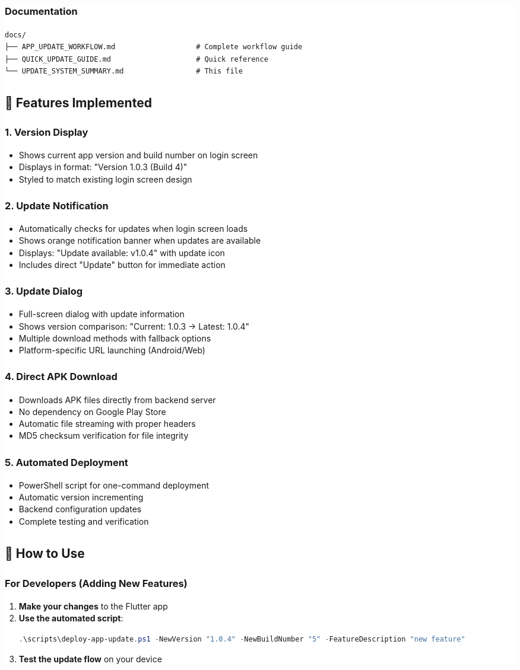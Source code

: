### Documentation
```
docs/
├── APP_UPDATE_WORKFLOW.md                   # Complete workflow guide
├── QUICK_UPDATE_GUIDE.md                    # Quick reference
└── UPDATE_SYSTEM_SUMMARY.md                 # This file
```

## 🔧 Features Implemented

### 1. Version Display
- Shows current app version and build number on login screen
- Displays in format: "Version 1.0.3 (Build 4)"
- Styled to match existing login screen design

### 2. Update Notification
- Automatically checks for updates when login screen loads
- Shows orange notification banner when updates are available
- Displays: "Update available: v1.0.4" with update icon
- Includes direct "Update" button for immediate action

### 3. Update Dialog
- Full-screen dialog with update information
- Shows version comparison: "Current: 1.0.3 → Latest: 1.0.4"
- Multiple download methods with fallback options
- Platform-specific URL launching (Android/Web)

### 4. Direct APK Download
- Downloads APK files directly from backend server
- No dependency on Google Play Store
- Automatic file streaming with proper headers
- MD5 checksum verification for file integrity

### 5. Automated Deployment
- PowerShell script for one-command deployment
- Automatic version incrementing
- Backend configuration updates
- Complete testing and verification

## 🚀 How to Use

### For Developers (Adding New Features)

1. **Make your changes** to the Flutter app
2. **Use the automated script**:
   ```powershell
   .\scripts\deploy-app-update.ps1 -NewVersion "1.0.4" -NewBuildNumber "5" -FeatureDescription "new feature"
   ```
3. **Test the update flow** on your device
